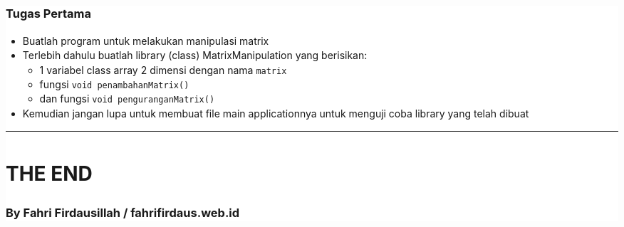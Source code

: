 
### Tugas Pertama

- Buatlah program untuk melakukan manipulasi matrix
- Terlebih dahulu buatlah library (class) MatrixManipulation yang berisikan:
	- 1 variabel class array 2 dimensi dengan nama `matrix`
	- fungsi `void penambahanMatrix()`
	- dan fungsi `void penguranganMatrix()`
- Kemudian jangan lupa untuk membuat file main applicationnya untuk menguji coba
	library yang telah dibuat

---

# THE END

### By Fahri Firdausillah / fahrifirdaus.web.id